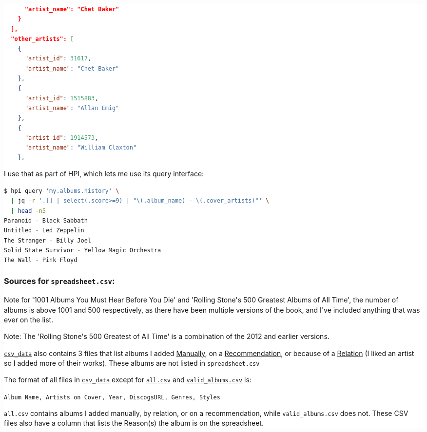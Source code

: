 ```JSON
      "artist_name": "Chet Baker"
    }
  ],
  "other_artists": [
    {
      "artist_id": 31617,
      "artist_name": "Chet Baker"
    },
    {
      "artist_id": 1515883,
      "artist_name": "Allan Emig"
    },
    {
      "artist_id": 1914573,
      "artist_name": "William Claxton"
    },
```

I use that as part of [HPI](https://github.com/purarue/HPI/blob/master/my/albums.py), which lets me use its query interface:

```bash
$ hpi query 'my.albums.history' \
  | jq -r '.[] | select(.score>=9) | "\(.album_name) - \(.cover_artists)"' \
  | head -n5
Paranoid - Black Sabbath
Untitled - Led Zeppelin
The Stranger - Billy Joel
Solid State Survivor - Yellow Magic Orchestra
The Wall - Pink Floyd
```

### Sources for `spreadsheet.csv`:

Note for '1001 Albums You Must Hear Before You Die' and 'Rolling Stone's 500 Greatest Albums of All Time', the number of albums is above 1001 and 500 respectively, as there have been multiple versions of the book, and I've included anything that was ever on the list.

Note: The 'Rolling Stone's 500 Greatest of All Time' is a combination of the 2012 and earlier versions.

[`csv_data`](csv_data) also contains 3 files that list albums I added [Manually](csv_data/Manual.csv), on a [Recommendation](csv_data/Recommendation.csv), or because of a [Relation](csv_data/Relation.csv) (I liked an artist so I added more of their works). These albums are not listed in `spreadsheet.csv`

The format of all files in [`csv_data`](csv_data) except for [`all.csv`](csv_data/all.csv) and [`valid_albums.csv`](csv_data/valid_albums.csv) is:

`Album Name, Artists on Cover, Year, DiscogsURL, Genres, Styles`

`all.csv` contains albums I added manually, by relation, or on a recommendation, while `valid_albums.csv` does not. These CSV files also have a column that lists the Reason(s) the album is on the spreadsheet.
